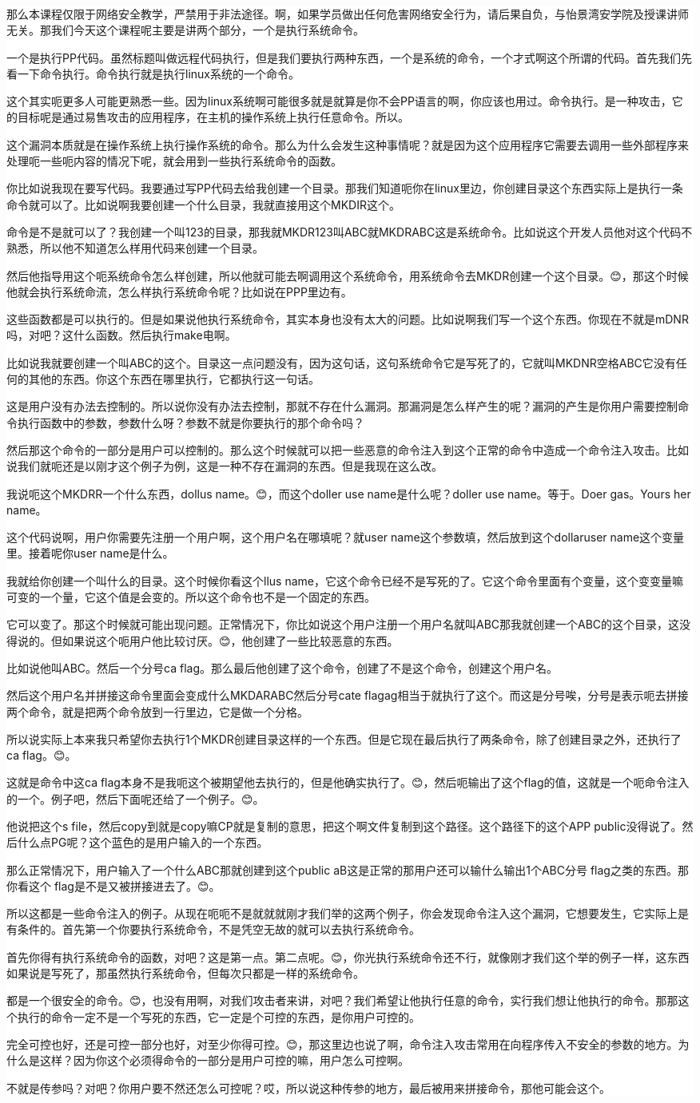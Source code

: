 那么本课程仅限于网络安全教学，严禁用于非法途径。啊，如果学员做出任何危害网络安全行为，请后果自负，与怡景湾安学院及授课讲师无关。那我们今天这个课程呢主要是讲两个部分，一个是执行系统命令。

一个是执行PP代码。虽然标题叫做远程代码执行，但是我们要执行两种东西，一个是系统的命令，一个才式啊这个所谓的代码。首先我们先看一下命令执行。命令执行就是执行linux系统的一个命令。

这个其实呃更多人可能更熟悉一些。因为linux系统啊可能很多就是就算是你不会PP语言的啊，你应该也用过。命令执行。是一种攻击，它的目标呢是通过易售攻击的应用程序，在主机的操作系统上执行任意命令。所以。

这个漏洞本质就是在操作系统上执行操作系统的命令。那么为什么会发生这种事情呢？就是因为这个应用程序它需要去调用一些外部程序来处理呃一些呃内容的情况下呢，就会用到一些执行系统命令的函数。

你比如说我现在要写代码。我要通过写PP代码去给我创建一个目录。那我们知道呃你在linux里边，你创建目录这个东西实际上是执行一条命令就可以了。比如说啊我要创建一个什么目录，我就直接用这个MKDIR这个。

命令是不是就可以了？我创建一个叫123的目录，那我就MKDR123叫ABC就MKDRABC这是系统命令。比如说这个开发人员他对这个代码不熟悉，所以他不知道怎么样用代码来创建一个目录。

然后他指导用这个呃系统命令怎么样创建，所以他就可能去啊调用这个系统命令，用系统命令去MKDR创建一个这个目录。😊，那这个时候他就会执行系统命流，怎么样执行系统命令呢？比如说在PPP里边有。

这些函数都是可以执行的。但是如果说他执行系统命令，其实本身也没有太大的问题。比如说啊我们写一个这个东西。你现在不就是mDNR吗，对吧？这什么函数。然后执行make电啊。

比如说我就要创建一个叫ABC的这个。目录这一点问题没有，因为这句话，这句系统命令它是写死了的，它就叫MKDNR空格ABC它没有任何的其他的东西。你这个东西在哪里执行，它都执行这一句话。

这是用户没有办法去控制的。所以说你没有办法去控制，那就不存在什么漏洞。那漏洞是怎么样产生的呢？漏洞的产生是你用户需要控制命令执行函数中的参数，参数什么呀？参数不就是你要执行的那个命令吗？

然后那这个命令的一部分是用户可以控制的。那么这个时候就可以把一些恶意的命令注入到这个正常的命令中造成一个命令注入攻击。比如说我们就呃还是以刚才这个例子为例，这是一种不存在漏洞的东西。但是我现在这么改。

我说呃这个MKDRR一个什么东西，dollus name。😊，而这个doller use name是什么呢？doller use name。等于。Doer gas。Yours her name。

这个代码说啊，用户你需要先注册一个用户啊，这个用户名在哪填呢？就user name这个参数填，然后放到这个dollaruser name这个变量里。接着呢你user name是什么。

我就给你创建一个叫什么的目录。这个时候你看这个llus name，它这个命令已经不是写死的了。它这个命令里面有个变量，这个变变量嘛可变的一个量，它这个值是会变的。所以这个命令也不是一个固定的东西。

它可以变了。那这个时候就可能出现问题。正常情况下，你比如说这个用户注册一个用户名就叫ABC那我就创建一个ABC的这个目录，这没得说的。但如果说这个呃用户他比较讨厌。😊，他创建了一些比较恶意的东西。

比如说他叫ABC。然后一个分号ca flag。那么最后他创建了这个命令，创建了不是这个命令，创建这个用户名。

然后这个用户名并拼接这命令里面会变成什么MKDARABC然后分号cate flagag相当于就执行了这个。而这是分号唉，分号是表示呃去拼接两个命令，就是把两个命令放到一行里边，它是做一个分格。

所以说实际上本来我只希望你去执行1个MKDR创建目录这样的一个东西。但是它现在最后执行了两条命令，除了创建目录之外，还执行了ca flag。😊。

这就是命令中这ca flag本身不是我呃这个被期望他去执行的，但是他确实执行了。😊，然后呃输出了这个flag的值，这就是一个呃命令注入的一个。例子吧，然后下面呢还给了一个例子。😊。

他说把这个s file，然后copy到就是copy嘛CP就是复制的意思，把这个啊文件复制到这个路径。这个路径下的这个APP public没得说了。然后什么点PG呢？这个蓝色的是用户输入的一个东西。

那么正常情况下，用户输入了一个什么ABC那就创建到这个public aB这是正常的那用户还可以输什么输出1个ABC分号 flag之类的东西。那你看这个 flag是不是又被拼接进去了。😊。

所以这都是一些命令注入的例子。从现在呃呃不是就就就刚才我们举的这两个例子，你会发现命令注入这个漏洞，它想要发生，它实际上是有条件的。首先第一个你要执行系统命令，不是凭空无故的就可以去执行系统命令。

首先你得有执行系统命令的函数，对吧？这是第一点。第二点呢。😊，你光执行系统命令还不行，就像刚才我们这个举的例子一样，这东西如果说是写死了，那虽然执行系统命令，但每次只都是一样的系统命令。

都是一个很安全的命令。😊，也没有用啊，对我们攻击者来讲，对吧？我们希望让他执行任意的命令，实行我们想让他执行的命令。那那这个执行的命令一定不是一个写死的东西，它一定是个可控的东西，是你用户可控的。

完全可控也好，还是可控一部分也好，对至少你得可控。😊，那这里边也说了啊，命令注入攻击常用在向程序传入不安全的参数的地方。为什么是这样？因为你这个必须得命令的一部分是用户可控的嘛，用户怎么可控啊。

不就是传参吗？对吧？你用户要不然还怎么可控呢？哎，所以说这种传参的地方，最后被用来拼接命令，那他可能会这个。


